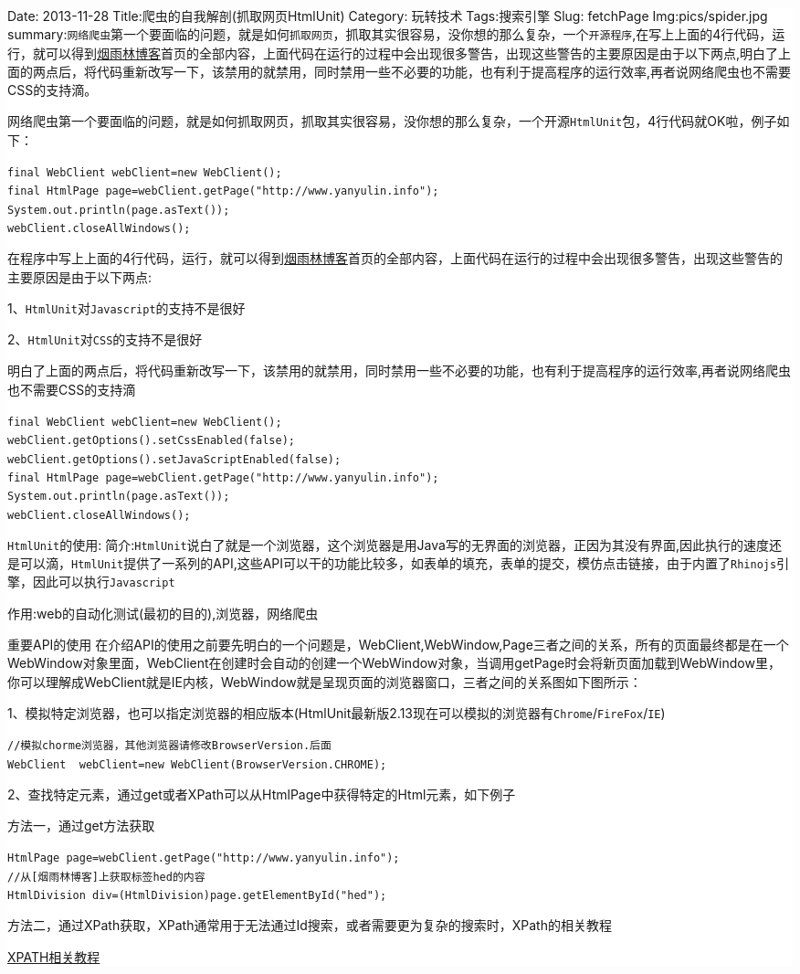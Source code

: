 Date: 2013-11-28
Title:爬虫的自我解剖(抓取网页HtmlUnit) 
Category: 玩转技术
Tags:搜索引擎 
Slug: fetchPage
Img:pics/spider.jpg
summary:`网络爬虫`第一个要面临的问题，就是如何`抓取网页`，抓取其实很容易，没你想的那么复杂，一个`开源程序`,在写上上面的4行代码，运行，就可以得到[烟雨林博客](http://www.yanyulin.info "烟雨林")首页的全部内容，上面代码在运行的过程中会出现很多警告，出现这些警告的主要原因是由于以下两点,明白了上面的两点后，将代码重新改写一下，该禁用的就禁用，同时禁用一些不必要的功能，也有利于提高程序的运行效率,再者说网络爬虫也不需要CSS的支持滴。

网络爬虫第一个要面临的问题，就是如何抓取网页，抓取其实很容易，没你想的那么复杂，一个开源`HtmlUnit`包，4行代码就OK啦，例子如下：

	final WebClient webClient=new WebClient();
	final HtmlPage page=webClient.getPage("http://www.yanyulin.info");
	System.out.println(page.asText());
	webClient.closeAllWindows();
在程序中写上上面的4行代码，运行，就可以得到[烟雨林博客](http://www.yanyulin.info "烟雨林")首页的全部内容，上面代码在运行的过程中会出现很多警告，出现这些警告的主要原因是由于以下两点:

1、`HtmlUnit`对`Javascript`的支持不是很好

2、`HtmlUnit`对`CSS`的支持不是很好

明白了上面的两点后，将代码重新改写一下，该禁用的就禁用，同时禁用一些不必要的功能，也有利于提高程序的运行效率,再者说网络爬虫也不需要CSS的支持滴

	final WebClient webClient=new WebClient();
	webClient.getOptions().setCssEnabled(false);
	webClient.getOptions().setJavaScriptEnabled(false);
	final HtmlPage page=webClient.getPage("http://www.yanyulin.info");
	System.out.println(page.asText());
	webClient.closeAllWindows();
`HtmlUnit`的使用:
简介:`HtmlUnit`说白了就是一个浏览器，这个浏览器是用Java写的无界面的浏览器，正因为其没有界面,因此执行的速度还是可以滴，`HtmlUnit`提供了一系列的API,这些API可以干的功能比较多，如表单的填充，表单的提交，模仿点击链接，由于内置了`Rhinojs`引擎，因此可以执行`Javascript`

作用:web的自动化测试(最初的目的),浏览器，网络爬虫


重要API的使用
在介绍API的使用之前要先明白的一个问题是，WebClient,WebWindow,Page三者之间的关系，所有的页面最终都是在一个WebWindow对象里面，WebClient在创建时会自动的创建一个WebWindow对象，当调用getPage时会将新页面加载到WebWindow里，你可以理解成WebClient就是IE内核，WebWindow就是呈现页面的浏览器窗口，三者之间的关系图如下图所示：

1、模拟特定浏览器，也可以指定浏览器的相应版本(HtmlUnit最新版2.13现在可以模拟的浏览器有`Chrome`/`FireFox`/`IE`)

	//模拟chorme浏览器，其他浏览器请修改BrowserVersion.后面
	WebClient  webClient=new WebClient(BrowserVersion.CHROME);
2、查找特定元素，通过get或者XPath可以从HtmlPage中获得特定的Html元素，如下例子

方法一，通过get方法获取

	HtmlPage page=webClient.getPage("http://www.yanyulin.info");
	//从[烟雨林博客]上获取标签hed的内容
	HtmlDivision div=(HtmlDivision)page.getElementById("hed");
方法二，通过XPath获取，XPath通常用于无法通过Id搜索，或者需要更为复杂的搜索时，XPath的相关教程

[XPATH相关教程](http://www.w3school.com.cn/xpath/xpath_syntax.asp "xpath相关教程")
